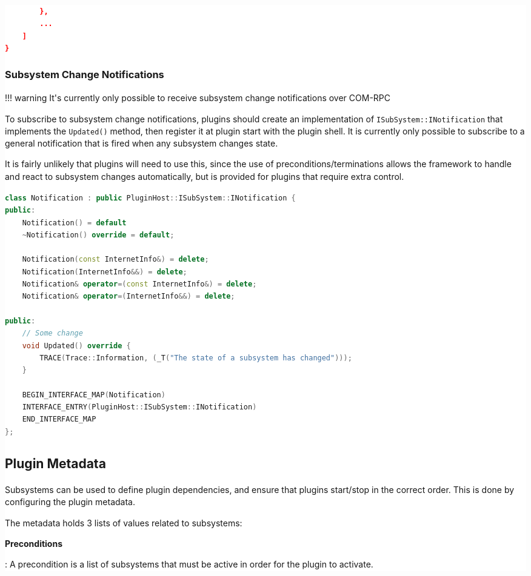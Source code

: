 ```json
		},
		...
	]
}
```

### Subsystem Change Notifications

!!! warning
	It's currently only possible to receive subsystem change notifications over COM-RPC

To subscribe to subsystem change notifications, plugins should create an implementation of `ISubSystem::INotification` that implements the `Updated()` method, then register it at plugin start with the plugin shell. It is currently only possible to subscribe to a general notification that is fired when any subsystem changes state.

It is fairly unlikely that plugins will need to use this, since the use of preconditions/terminations allows the framework to handle and react to subsystem changes automatically, but is provided for plugins that require extra control.

```c++
class Notification : public PluginHost::ISubSystem::INotification {
public:
    Notification() = default
    ~Notification() override = default;

    Notification(const InternetInfo&) = delete;
    Notification(InternetInfo&&) = delete;
    Notification& operator=(const InternetInfo&) = delete;
    Notification& operator=(InternetInfo&&) = delete;

public:
    // Some change 
    void Updated() override {
        TRACE(Trace::Information, (_T("The state of a subsystem has changed")));
    }

    BEGIN_INTERFACE_MAP(Notification)
    INTERFACE_ENTRY(PluginHost::ISubSystem::INotification)
    END_INTERFACE_MAP
};
```

## Plugin Metadata

Subsystems can be used to define plugin dependencies, and ensure that plugins start/stop in the correct order. This is done by configuring the plugin metadata.

The metadata holds 3 lists of values related to subsystems:

**Preconditions**

:	A precondition is a list of subsystems that must be active in order for the plugin to activate. 
	